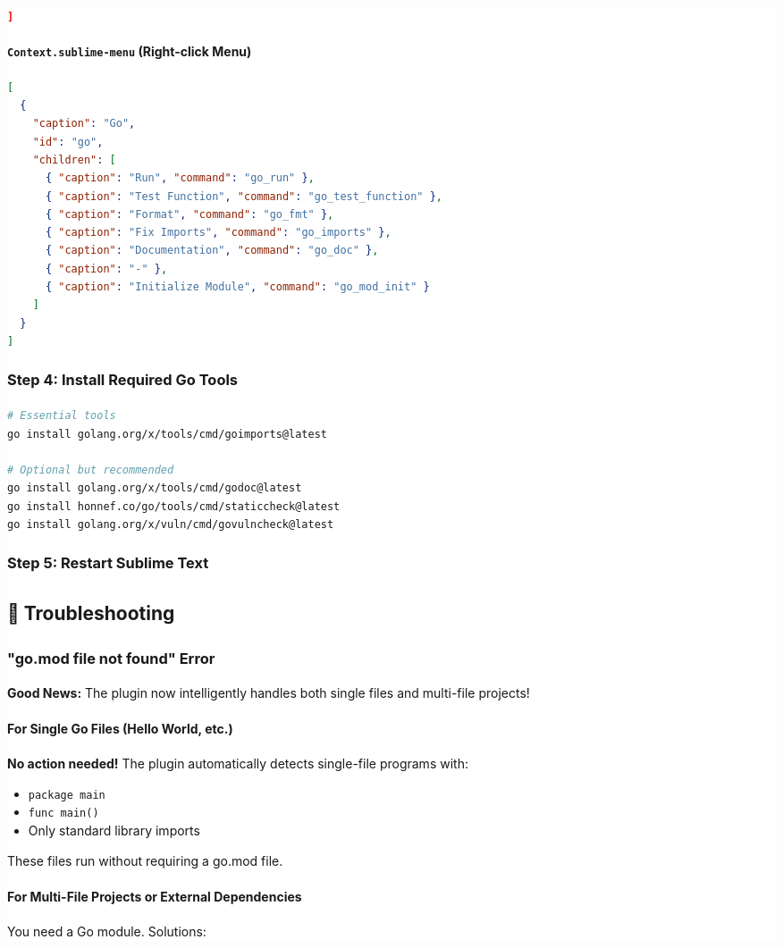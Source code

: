 ```json
]
```

#### `Context.sublime-menu` (Right-click Menu)
```json
[
  {
    "caption": "Go",
    "id": "go",
    "children": [
      { "caption": "Run", "command": "go_run" },
      { "caption": "Test Function", "command": "go_test_function" },
      { "caption": "Format", "command": "go_fmt" },
      { "caption": "Fix Imports", "command": "go_imports" },
      { "caption": "Documentation", "command": "go_doc" },
      { "caption": "-" },
      { "caption": "Initialize Module", "command": "go_mod_init" }
    ]
  }
]
```

### Step 4: Install Required Go Tools

```bash
# Essential tools
go install golang.org/x/tools/cmd/goimports@latest

# Optional but recommended
go install golang.org/x/tools/cmd/godoc@latest
go install honnef.co/go/tools/cmd/staticcheck@latest
go install golang.org/x/vuln/cmd/govulncheck@latest
```

### Step 5: Restart Sublime Text

## 🚨 Troubleshooting

### "go.mod file not found" Error

**Good News:** The plugin now intelligently handles both single files and multi-file projects!

#### For Single Go Files (Hello World, etc.)
**No action needed!** The plugin automatically detects single-file programs with:
- `package main`
- `func main()`
- Only standard library imports

These files run without requiring a go.mod file.

#### For Multi-File Projects or External Dependencies
You need a Go module. Solutions:

